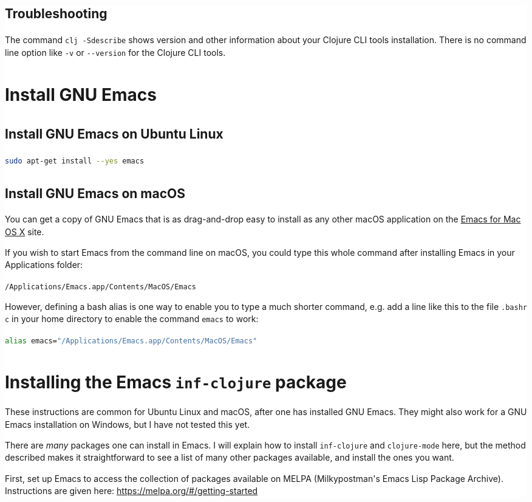 ## Troubleshooting

The command `clj -Sdescribe` shows version and other information about
your Clojure CLI tools installation.  There is no command line option
like `-v` or `--version` for the Clojure CLI tools.


# Install GNU Emacs


## Install GNU Emacs on Ubuntu Linux

```bash
sudo apt-get install --yes emacs
```


## Install GNU Emacs on macOS

You can get a copy of GNU Emacs that is as drag-and-drop easy to
install as any other macOS application on the [Emacs for Mac OS
X](https://emacsformacosx.com) site.

If you wish to start Emacs from the command line on macOS, you could
type this whole command after installing Emacs in your Applications
folder:

```bash
/Applications/Emacs.app/Contents/MacOS/Emacs
```

However, defining a bash alias is one way to enable you to type a much
shorter command, e.g. add a line like this to the file `.bashrc` in
your home directory to enable the command `emacs` to work:

```bash
alias emacs="/Applications/Emacs.app/Contents/MacOS/Emacs"
```


# Installing the Emacs `inf-clojure` package

These instructions are common for Ubuntu Linux and macOS, after one
has installed GNU Emacs.  They might also work for a GNU Emacs
installation on Windows, but I have not tested this yet.

There are _many_ packages one can install in Emacs.  I will explain
how to install `inf-clojure` and `clojure-mode` here, but the method
described makes it straightforward to see a list of many other
packages available, and install the ones you want.

First, set up Emacs to access the collection of packages available on
MELPA (Milkypostman's Emacs Lisp Package Archive).  Instructions are
given here: https://melpa.org/#/getting-started
